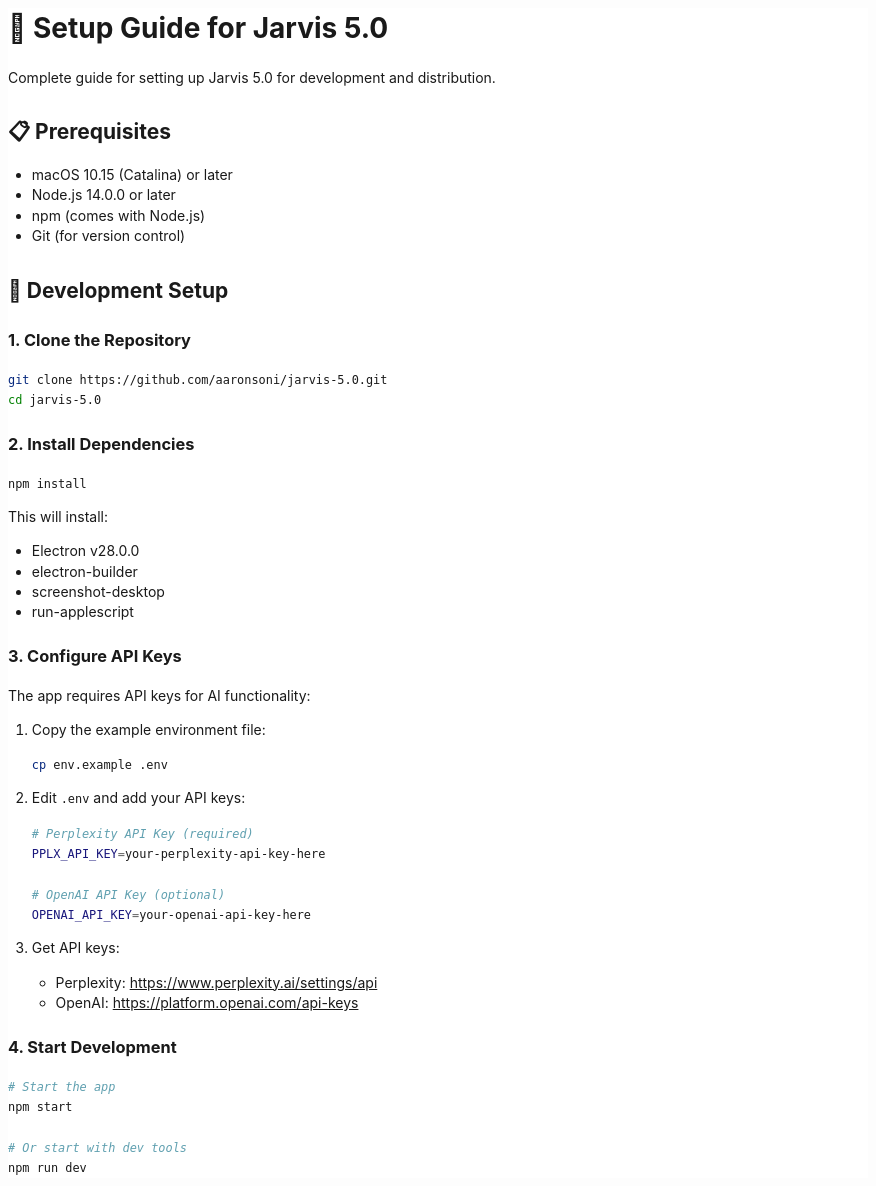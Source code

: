 # 🚀 Setup Guide for Jarvis 5.0

Complete guide for setting up Jarvis 5.0 for development and distribution.

## 📋 Prerequisites

- macOS 10.15 (Catalina) or later
- Node.js 14.0.0 or later
- npm (comes with Node.js)
- Git (for version control)

## 🔧 Development Setup

### 1. Clone the Repository
```bash
git clone https://github.com/aaronsoni/jarvis-5.0.git
cd jarvis-5.0
```

### 2. Install Dependencies
```bash
npm install
```

This will install:
- Electron v28.0.0
- electron-builder
- screenshot-desktop
- run-applescript

### 3. Configure API Keys

The app requires API keys for AI functionality:

1. Copy the example environment file:
   ```bash
   cp env.example .env
   ```

2. Edit `.env` and add your API keys:
   ```bash
   # Perplexity API Key (required)
   PPLX_API_KEY=your-perplexity-api-key-here
   
   # OpenAI API Key (optional)
   OPENAI_API_KEY=your-openai-api-key-here
   ```

3. Get API keys:
   - Perplexity: https://www.perplexity.ai/settings/api
   - OpenAI: https://platform.openai.com/api-keys

### 4. Start Development
```bash
# Start the app
npm start

# Or start with dev tools
npm run dev
```
